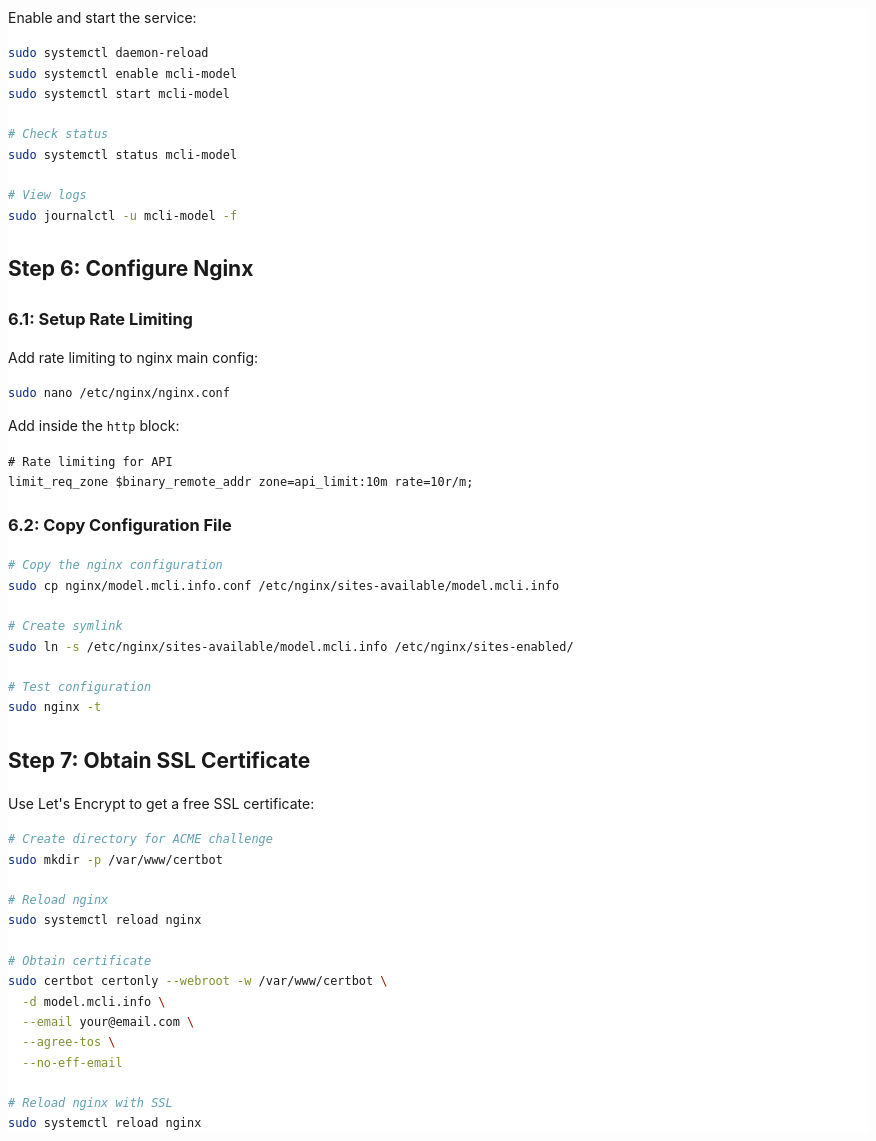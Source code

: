 Enable and start the service:

```bash
sudo systemctl daemon-reload
sudo systemctl enable mcli-model
sudo systemctl start mcli-model

# Check status
sudo systemctl status mcli-model

# View logs
sudo journalctl -u mcli-model -f
```

## Step 6: Configure Nginx

### 6.1: Setup Rate Limiting

Add rate limiting to nginx main config:

```bash
sudo nano /etc/nginx/nginx.conf
```

Add inside the `http` block:

```nginx
# Rate limiting for API
limit_req_zone $binary_remote_addr zone=api_limit:10m rate=10r/m;
```

### 6.2: Copy Configuration File

```bash
# Copy the nginx configuration
sudo cp nginx/model.mcli.info.conf /etc/nginx/sites-available/model.mcli.info

# Create symlink
sudo ln -s /etc/nginx/sites-available/model.mcli.info /etc/nginx/sites-enabled/

# Test configuration
sudo nginx -t
```

## Step 7: Obtain SSL Certificate

Use Let's Encrypt to get a free SSL certificate:

```bash
# Create directory for ACME challenge
sudo mkdir -p /var/www/certbot

# Reload nginx
sudo systemctl reload nginx

# Obtain certificate
sudo certbot certonly --webroot -w /var/www/certbot \
  -d model.mcli.info \
  --email your@email.com \
  --agree-tos \
  --no-eff-email

# Reload nginx with SSL
sudo systemctl reload nginx
```
